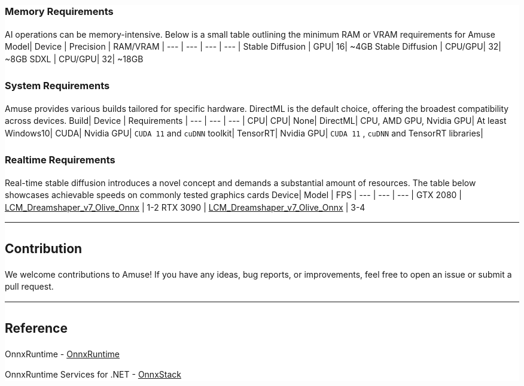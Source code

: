 ### Memory Requirements
AI operations can be memory-intensive. Below is a small table outlining the minimum RAM or VRAM requirements for Amuse
Model| Device | Precision | RAM/VRAM |
--- | --- | --- | --- |
Stable Diffusion | GPU| 16| ~4GB
Stable Diffusion | CPU/GPU| 32| ~8GB
SDXL | CPU/GPU| 32| ~18GB

### System Requirements
Amuse provides various builds tailored for specific hardware. DirectML is the default choice, offering the broadest compatibility across devices.
Build| Device | Requirements | 
--- | --- | --- |
CPU| CPU| None| 
DirectML| CPU, AMD GPU, Nvidia GPU| At least Windows10| 
CUDA| Nvidia GPU| `CUDA 11`  and `cuDNN` toolkit| 
TensorRT| Nvidia GPU| `CUDA 11` , `cuDNN` and TensorRT libraries| 


### Realtime Requirements
Real-time stable diffusion introduces a novel concept and demands a substantial amount of resources. The table below showcases achievable speeds on commonly tested graphics cards
Device| Model |  FPS |
--- | --- | --- | 
GTX 2080 | [LCM_Dreamshaper_v7_Olive_Onnx](https://huggingface.co/softwareweaver/LCM_Dreamshaper_v7_Olive_Onnx) | 1-2
RTX 3090 | [LCM_Dreamshaper_v7_Olive_Onnx](https://huggingface.co/softwareweaver/LCM_Dreamshaper_v7_Olive_Onnx) | 3-4

__________________________


## Contribution
We welcome contributions to Amuse! If you have any ideas, bug reports, or improvements, feel free to open an issue or submit a pull request.

__________________________

## Reference
OnnxRuntime - [OnnxRuntime](https://onnxruntime.ai/)

OnnxRuntime Services for .NET - [OnnxStack](https://github.com/saddam213/OnnxStack)
